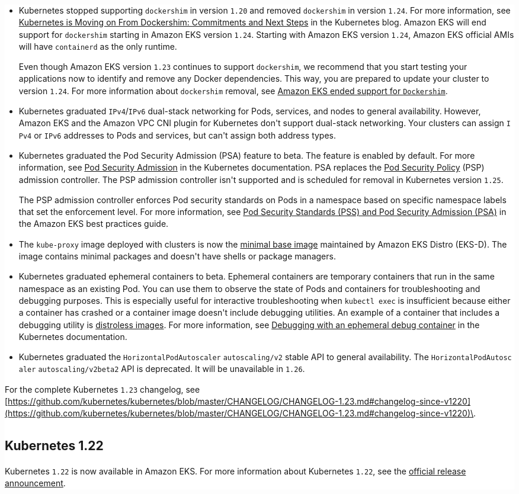 + Kubernetes stopped supporting `dockershim` in version `1.20` and removed `dockershim` in version `1.24`\. For more information, see [Kubernetes is Moving on From Dockershim: Commitments and Next Steps](https://kubernetes.io/blog/2022/01/07/kubernetes-is-moving-on-from-dockershim/) in the Kubernetes blog\. Amazon EKS will end support for `dockershim` starting in Amazon EKS version `1.24`\. Starting with Amazon EKS version `1.24`, Amazon EKS official AMIs will have `containerd` as the only runtime\.

  Even though Amazon EKS version `1.23` continues to support `dockershim`, we recommend that you start testing your applications now to identify and remove any Docker dependencies\. This way, you are prepared to update your cluster to version `1.24`\. For more information about `dockershim` removal, see [Amazon EKS ended support for `Dockershim`](dockershim-deprecation.md)\.
+ Kubernetes graduated `IPv4`/`IPv6` dual\-stack networking for Pods, services, and nodes to general availability\. However, Amazon EKS and the Amazon VPC CNI plugin for Kubernetes don't support dual\-stack networking\. Your clusters can assign `IPv4` or `IPv6` addresses to Pods and services, but can't assign both address types\.
+ Kubernetes graduated the Pod Security Admission \(PSA\) feature to beta\. The feature is enabled by default\. For more information, see [Pod Security Admission](https://kubernetes.io/docs/concepts/security/pod-security-admission/) in the Kubernetes documentation\. PSA replaces the [Pod Security Policy](https://aws.github.io/aws-eks-best-practices/security/docs/pods/#pod-security-solutions) \(PSP\) admission controller\. The PSP admission controller isn't supported and is scheduled for removal in Kubernetes version `1.25`\.

  The PSP admission controller enforces Pod security standards on Pods in a namespace based on specific namespace labels that set the enforcement level\. For more information, see [Pod Security Standards \(PSS\) and Pod Security Admission \(PSA\)](https://aws.github.io/aws-eks-best-practices/security/docs/pods/#pod-security-standards-pss-and-pod-security-admission-psa) in the Amazon EKS best practices guide\.
+ The `kube-proxy` image deployed with clusters is now the [minimal base image](https://gallery.ecr.aws/eks-distro-build-tooling/eks-distro-minimal-base-iptables) maintained by Amazon EKS Distro \(EKS\-D\)\. The image contains minimal packages and doesn't have shells or package managers\.
+ Kubernetes graduated ephemeral containers to beta\. Ephemeral containers are temporary containers that run in the same namespace as an existing Pod\. You can use them to observe the state of Pods and containers for troubleshooting and debugging purposes\. This is especially useful for interactive troubleshooting when `kubectl exec` is insufficient because either a container has crashed or a container image doesn't include debugging utilities\. An example of a container that includes a debugging utility is [distroless images](https://github.com/GoogleContainerTools/distroless#distroless-container-images)\. For more information, see [Debugging with an ephemeral debug container](https://kubernetes.io/docs/tasks/debug/debug-application/debug-running-pod/#ephemeral-container) in the Kubernetes documentation\.
+ Kubernetes graduated the `HorizontalPodAutoscaler` `autoscaling/v2` stable API to general availability\. The `HorizontalPodAutoscaler` `autoscaling/v2beta2` API is deprecated\. It will be unavailable in `1.26`\.

For the complete Kubernetes `1.23` changelog, see [https://github.com/kubernetes/kubernetes/blob/master/CHANGELOG/CHANGELOG-1.23.md#changelog-since-v1220](https://github.com/kubernetes/kubernetes/blob/master/CHANGELOG/CHANGELOG-1.23.md#changelog-since-v1220)\.

## Kubernetes 1\.22<a name="kubernetes-1.22"></a>

Kubernetes `1.22` is now available in Amazon EKS\. For more information about Kubernetes `1.22`, see the [official release announcement](https://kubernetes.io/blog/2021/08/04/kubernetes-1-22-release-announcement/)\.
